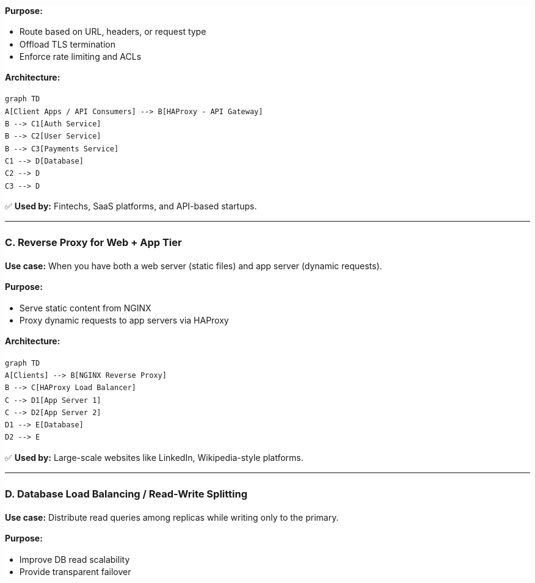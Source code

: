 **Purpose:**

* Route based on URL, headers, or request type
* Offload TLS termination
* Enforce rate limiting and ACLs

**Architecture:**

```mermaid
graph TD
A[Client Apps / API Consumers] --> B[HAProxy - API Gateway]
B --> C1[Auth Service]
B --> C2[User Service]
B --> C3[Payments Service]
C1 --> D[Database]
C2 --> D
C3 --> D
```

✅ **Used by:**
Fintechs, SaaS platforms, and API-based startups.

---

### **C. Reverse Proxy for Web + App Tier**

**Use case:** When you have both a web server (static files) and app server (dynamic requests).

**Purpose:**

* Serve static content from NGINX
* Proxy dynamic requests to app servers via HAProxy

**Architecture:**

```mermaid
graph TD
A[Clients] --> B[NGINX Reverse Proxy]
B --> C[HAProxy Load Balancer]
C --> D1[App Server 1]
C --> D2[App Server 2]
D1 --> E[Database]
D2 --> E
```

✅ **Used by:**
Large-scale websites like LinkedIn, Wikipedia-style platforms.

---

### **D. Database Load Balancing / Read-Write Splitting**

**Use case:** Distribute read queries among replicas while writing only to the primary.

**Purpose:**

* Improve DB read scalability
* Provide transparent failover
